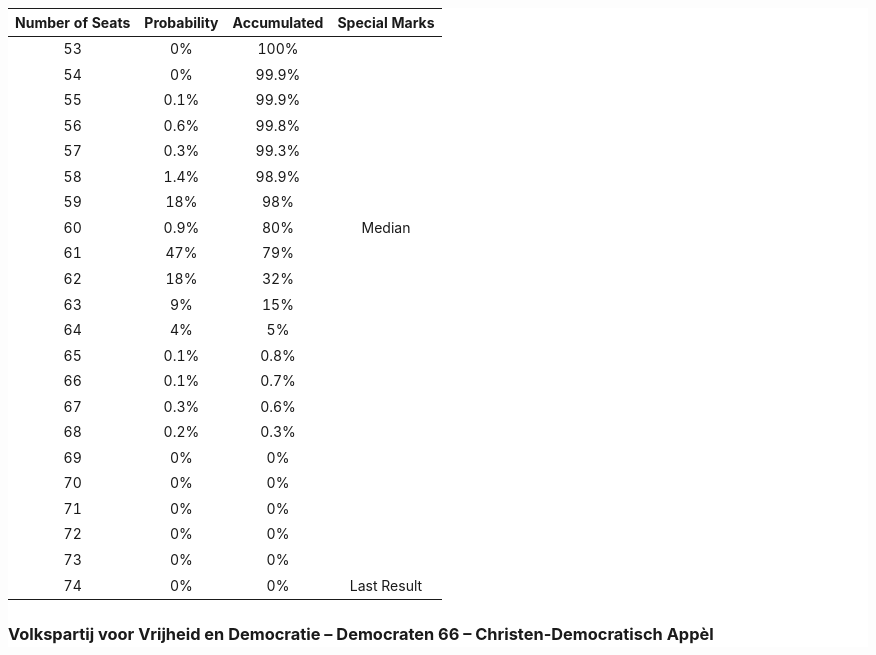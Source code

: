 | Number of Seats | Probability | Accumulated | Special Marks |
|:---------------:|:-----------:|:-----------:|:-------------:|
| 53 | 0% | 100% |  |
| 54 | 0% | 99.9% |  |
| 55 | 0.1% | 99.9% |  |
| 56 | 0.6% | 99.8% |  |
| 57 | 0.3% | 99.3% |  |
| 58 | 1.4% | 98.9% |  |
| 59 | 18% | 98% |  |
| 60 | 0.9% | 80% | Median |
| 61 | 47% | 79% |  |
| 62 | 18% | 32% |  |
| 63 | 9% | 15% |  |
| 64 | 4% | 5% |  |
| 65 | 0.1% | 0.8% |  |
| 66 | 0.1% | 0.7% |  |
| 67 | 0.3% | 0.6% |  |
| 68 | 0.2% | 0.3% |  |
| 69 | 0% | 0% |  |
| 70 | 0% | 0% |  |
| 71 | 0% | 0% |  |
| 72 | 0% | 0% |  |
| 73 | 0% | 0% |  |
| 74 | 0% | 0% | Last Result |

### Volkspartij voor Vrijheid en Democratie – Democraten 66 – Christen-Democratisch Appèl
